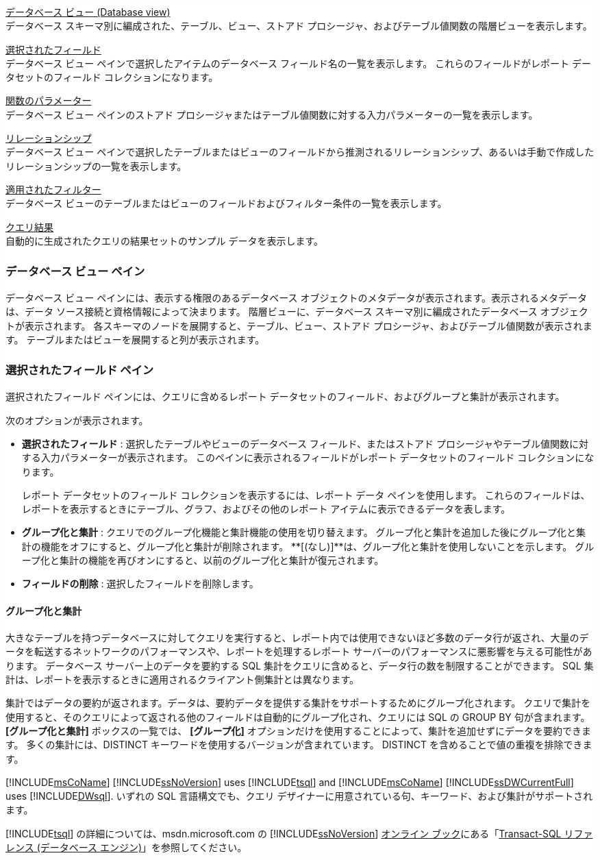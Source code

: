  [データベース ビュー (Database view)](#DatabaseView)  
 データベース スキーマ別に編成された、テーブル、ビュー、ストアド プロシージャ、およびテーブル値関数の階層ビューを表示します。  
  
 [選択されたフィールド](#SelectedFields)  
 データベース ビュー ペインで選択したアイテムのデータベース フィールド名の一覧を表示します。 これらのフィールドがレポート データセットのフィールド コレクションになります。  
  
 [関数のパラメーター](#FunctionParameters)  
 データベース ビュー ペインのストアド プロシージャまたはテーブル値関数に対する入力パラメーターの一覧を表示します。  
  
 [リレーションシップ](#Relationships)  
 データベース ビュー ペインで選択したテーブルまたはビューのフィールドから推測されるリレーションシップ、あるいは手動で作成したリレーションシップの一覧を表示します。  
  
 [適用されたフィルター](#AppliedFilters)  
 データベース ビューのテーブルまたはビューのフィールドおよびフィルター条件の一覧を表示します。  
  
 [クエリ結果](#QueryResults)  
 自動的に生成されたクエリの結果セットのサンプル データを表示します。  
  
###  <a name="DatabaseView"></a> データベース ビュー ペイン  
 データベース ビュー ペインには、表示する権限のあるデータベース オブジェクトのメタデータが表示されます。表示されるメタデータは、データ ソース接続と資格情報によって決まります。 階層ビューに、データベース スキーマ別に編成されたデータベース オブジェクトが表示されます。 各スキーマのノードを展開すると、テーブル、ビュー、ストアド プロシージャ、およびテーブル値関数が表示されます。 テーブルまたはビューを展開すると列が表示されます。  
  
###  <a name="SelectedFields"></a> 選択されたフィールド ペイン  
 選択されたフィールド ペインには、クエリに含めるレポート データセットのフィールド、およびグループと集計が表示されます。  
  
 次のオプションが表示されます。  
  
-   **選択されたフィールド** : 選択したテーブルやビューのデータベース フィールド、またはストアド プロシージャやテーブル値関数に対する入力パラメーターが表示されます。 このペインに表示されるフィールドがレポート データセットのフィールド コレクションになります。  
  
     レポート データセットのフィールド コレクションを表示するには、レポート データ ペインを使用します。 これらのフィールドは、レポートを表示するときにテーブル、グラフ、およびその他のレポート アイテムに表示できるデータを表します。  
  
-   **グループ化と集計** : クエリでのグループ化機能と集計機能の使用を切り替えます。 グループ化と集計を追加した後にグループ化と集計の機能をオフにすると、グループ化と集計が削除されます。 **[(なし)]**は、グループ化と集計を使用しないことを示します。 グループ化と集計の機能を再びオンにすると、以前のグループ化と集計が復元されます。  
  
-   **フィールドの削除** : 選択したフィールドを削除します。  
  
#### <a name="group-and-aggregate"></a>グループ化と集計  
 大きなテーブルを持つデータベースに対してクエリを実行すると、レポート内では使用できないほど多数のデータ行が返され、大量のデータを転送するネットワークのパフォーマンスや、レポートを処理するレポート サーバーのパフォーマンスに悪影響を与える可能性があります。 データベース サーバー上のデータを要約する SQL 集計をクエリに含めると、データ行の数を制限することができます。 SQL 集計は、レポートを表示するときに適用されるクライアント側集計とは異なります。  
  
 集計ではデータの要約が返されます。データは、要約データを提供する集計をサポートするためにグループ化されます。 クエリで集計を使用すると、そのクエリによって返される他のフィールドは自動的にグループ化され、クエリには SQL の GROUP BY 句が含まれます。 **[グループ化と集計]** ボックスの一覧では、 **[グループ化]** オプションだけを使用することによって、集計を追加せずにデータを要約できます。 多くの集計には、DISTINCT キーワードを使用するバージョンが含まれています。 DISTINCT を含めることで値の重複を排除できます。  
  
 [!INCLUDE[msCoName](../../includes/msconame-md.md)] [!INCLUDE[ssNoVersion](../../includes/ssnoversion-md.md)] uses [!INCLUDE[tsql](../../includes/tsql-md.md)] and [!INCLUDE[msCoName](../../includes/msconame-md.md)] [!INCLUDE[ssDWCurrentFull](../../includes/ssdwcurrentfull-md.md)] uses [!INCLUDE[DWsql](../../includes/dwsql-md.md)]. いずれの SQL 言語構文でも、クエリ デザイナーに用意されている句、キーワード、および集計がサポートされます。  
  
 [!INCLUDE[tsql](../../includes/tsql-md.md)] の詳細については、msdn.microsoft.com の [!INCLUDE[ssNoVersion](../../includes/ssnoversion-md.md)] [オンライン ブック](http://go.microsoft.com/fwlink/?LinkId=141687)にある「[Transact-SQL リファレンス (データベース エンジン)](../../t-sql/transact-sql-reference-database-engine.md)」を参照してください。  
  